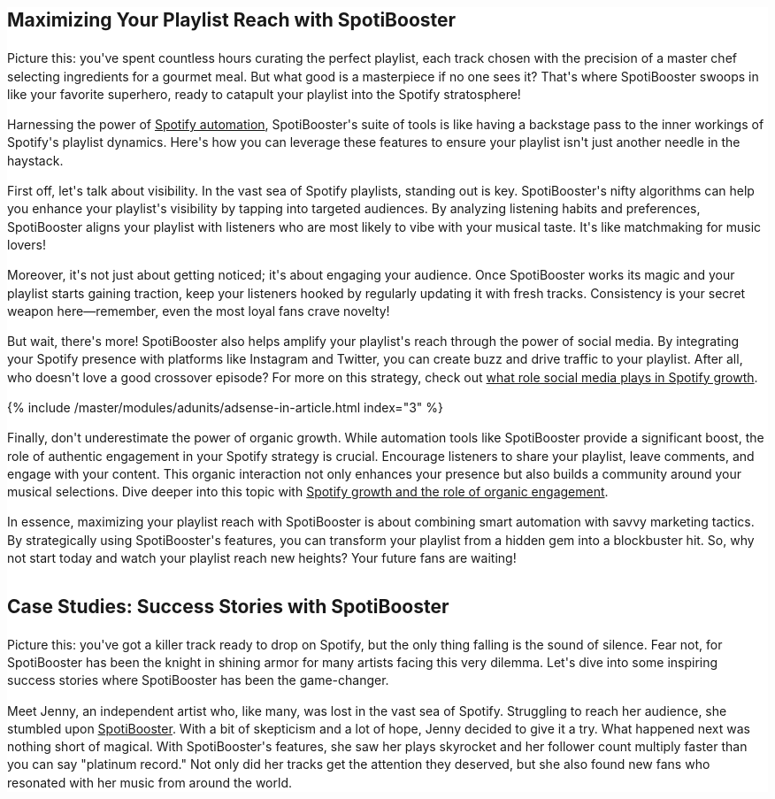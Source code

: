 ## Maximizing Your Playlist Reach with SpotiBooster

Picture this: you've spent countless hours curating the perfect playlist, each track chosen with the precision of a master chef selecting ingredients for a gourmet meal. But what good is a masterpiece if no one sees it? That's where SpotiBooster swoops in like your favorite superhero, ready to catapult your playlist into the Spotify stratosphere!

Harnessing the power of [Spotify automation](https://spotibooster.com/blog/harnessing-spotify-automation-a-new-era-of-music-marketing), SpotiBooster's suite of tools is like having a backstage pass to the inner workings of Spotify's playlist dynamics. Here's how you can leverage these features to ensure your playlist isn't just another needle in the haystack.

First off, let's talk about visibility. In the vast sea of Spotify playlists, standing out is key. SpotiBooster's nifty algorithms can help you enhance your playlist's visibility by tapping into targeted audiences. By analyzing listening habits and preferences, SpotiBooster aligns your playlist with listeners who are most likely to vibe with your musical taste. It's like matchmaking for music lovers!

Moreover, it's not just about getting noticed; it's about engaging your audience. Once SpotiBooster works its magic and your playlist starts gaining traction, keep your listeners hooked by regularly updating it with fresh tracks. Consistency is your secret weapon here—remember, even the most loyal fans crave novelty!

But wait, there's more! SpotiBooster also helps amplify your playlist's reach through the power of social media. By integrating your Spotify presence with platforms like Instagram and Twitter, you can create buzz and drive traffic to your playlist. After all, who doesn't love a good crossover episode? For more on this strategy, check out [what role social media plays in Spotify growth](https://spotibooster.com/blog/what-role-does-social-media-play-in-your-spotify-growth-strategy).

{% include /master/modules/adunits/adsense-in-article.html index="3" %}

Finally, don't underestimate the power of organic growth. While automation tools like SpotiBooster provide a significant boost, the role of authentic engagement in your Spotify strategy is crucial. Encourage listeners to share your playlist, leave comments, and engage with your content. This organic interaction not only enhances your presence but also builds a community around your musical selections. Dive deeper into this topic with [Spotify growth and the role of organic engagement](https://spotibooster.com/blog/spotify-growth-what-role-does-organic-engagement-play).

In essence, maximizing your playlist reach with SpotiBooster is about combining smart automation with savvy marketing tactics. By strategically using SpotiBooster's features, you can transform your playlist from a hidden gem into a blockbuster hit. So, why not start today and watch your playlist reach new heights? Your future fans are waiting!

## Case Studies: Success Stories with SpotiBooster

Picture this: you've got a killer track ready to drop on Spotify, but the only thing falling is the sound of silence. Fear not, for SpotiBooster has been the knight in shining armor for many artists facing this very dilemma. Let's dive into some inspiring success stories where SpotiBooster has been the game-changer.

Meet Jenny, an independent artist who, like many, was lost in the vast sea of Spotify. Struggling to reach her audience, she stumbled upon [SpotiBooster](https://spotibooster.com/blog/how-spotibooster-is-changing-the-game-for-independent-artists). With a bit of skepticism and a lot of hope, Jenny decided to give it a try. What happened next was nothing short of magical. With SpotiBooster's features, she saw her plays skyrocket and her follower count multiply faster than you can say "platinum record." Not only did her tracks get the attention they deserved, but she also found new fans who resonated with her music from around the world.
